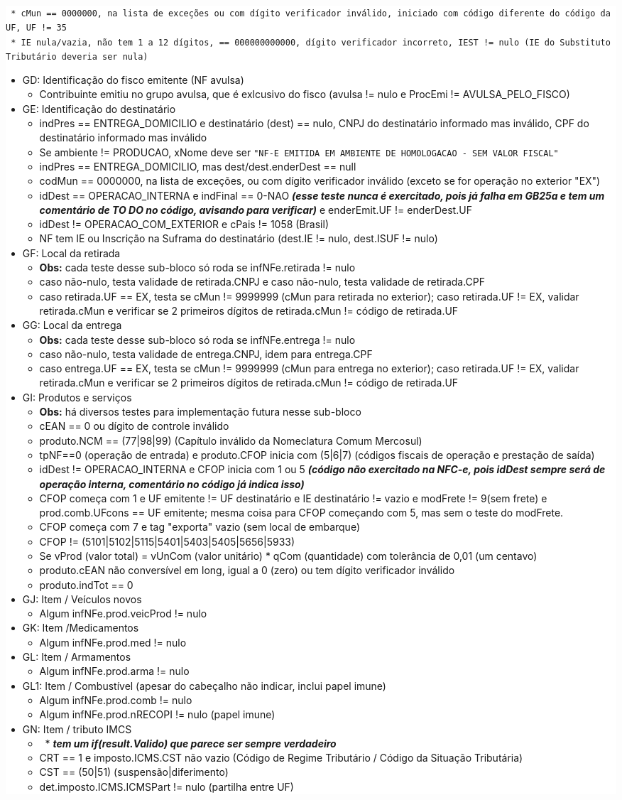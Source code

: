      * cMun == 0000000, na lista de exceções ou com dígito verificador inválido, iniciado com código diferente do código da UF, UF != 35
     * IE nula/vazia, não tem 1 a 12 dígitos, == 000000000000, dígito verificador incorreto, IEST != nulo (IE do Substituto Tributário deveria ser nula)
   * GD: Identificação do fisco emitente (NF avulsa)
     * Contribuinte emitiu no grupo avulsa, que é exlcusivo do fisco (avulsa != nulo e ProcEmi != AVULSA_PELO_FISCO)
   * GE: Identificação do destinatário
     * indPres == ENTREGA_DOMICILIO e destinatário (dest) == nulo, CNPJ do destinatário informado mas inválido, CPF do destinatário informado mas inválido
     * Se ambiente != PRODUCAO, xNome deve ser `"NF-E EMITIDA EM AMBIENTE DE HOMOLOGACAO - SEM VALOR FISCAL"`
     * indPres == ENTREGA_DOMICILIO, mas dest/dest.enderDest == null
     * codMun == 0000000, na lista de exceções, ou com dígito verificador inválido (exceto se for operação no exterior "EX")
     * idDest == OPERACAO_INTERNA e indFinal == 0-NAO **_(esse teste nunca é exercitado, pois já falha em GB25a e tem um comentário de TO DO no código, avisando para verificar)_** e enderEmit.UF != enderDest.UF
     * idDest != OPERACAO_COM_EXTERIOR e cPais != 1058 (Brasil)
     * NF tem IE ou Inscrição na Suframa do destinatário (dest.IE != nulo, dest.ISUF != nulo)
   * GF: Local da retirada
     * **Obs:** cada teste desse sub-bloco só roda se infNFe.retirada != nulo
     * caso não-nulo, testa validade de retirada.CNPJ e caso não-nulo, testa validade de retirada.CPF
     * caso retirada.UF == EX, testa se cMun != 9999999 (cMun para retirada no exterior); caso retirada.UF != EX, validar retirada.cMun e verificar se 2 primeiros dígitos de retirada.cMun != código de retirada.UF
   * GG: Local da entrega
     * **Obs:** cada teste desse sub-bloco só roda se infNFe.entrega != nulo
     * caso não-nulo, testa validade de entrega.CNPJ, idem para entrega.CPF
     * caso entrega.UF == EX, testa se cMun != 9999999 (cMun para entrega no exterior); caso retirada.UF != EX, validar retirada.cMun e verificar se 2 primeiros dígitos de retirada.cMun != código de retirada.UF
   * GI: Produtos e serviços
     * **Obs:** há diversos testes para implementação futura nesse sub-bloco
     * cEAN == 0 ou dígito de controle inválido
     * produto.NCM == (77|98|99) (Capítulo inválido da Nomeclatura Comum Mercosul)
     * tpNF==0 (operação de entrada) e produto.CFOP inicia com (5|6|7) (códigos fiscais de operação e prestação de saída)
     * idDest != OPERACAO_INTERNA e CFOP inicia com 1 ou 5 **_(código não exercitado na NFC-e, pois idDest sempre será de operação interna, comentário no código já indica isso)_**
     * CFOP começa com 1 e UF emitente != UF destinatário e IE destinatário != vazio e modFrete != 9(sem frete) e prod.comb.UFcons == UF emitente; mesma coisa para CFOP começando com 5, mas sem o teste do modFrete.
     * CFOP começa com 7 e tag "exporta" vazio (sem local de embarque)
     * CFOP != (5101|5102|5115|5401|5403|5405|5656|5933)
     * Se vProd (valor total) = vUnCom (valor unitário) * qCom (quantidade) com tolerância de 0,01 (um centavo)
     * produto.cEAN não conversível em long, igual a 0 (zero) ou tem dígito verificador inválido
     * produto.indTot == 0
   * GJ: Item / Veículos novos
     * Algum infNFe.prod.veicProd != nulo
   * GK: Item /Medicamentos
     * Algum infNFe.prod.med != nulo
   * GL: Item / Armamentos
     * Algum infNFe.prod.arma != nulo
   * GL1: Item / Combustível (apesar do cabeçalho não indicar, inclui papel imune)
     * Algum infNFe.prod.comb != nulo
     * Algum infNFe.prod.nRECOPI != nulo (papel imune)
   * GN: Item / tributo IMCS
     * &nbsp; * **_tem um if(result.Valido) que parece ser sempre verdadeiro_**
     * CRT == 1 e imposto.ICMS.CST não vazio (Código de Regime Tributário / Código da Situação Tributária)
     * CST == (50|51) (suspensão|diferimento)
     * det.imposto.ICMS.ICMSPart != nulo (partilha entre UF)
